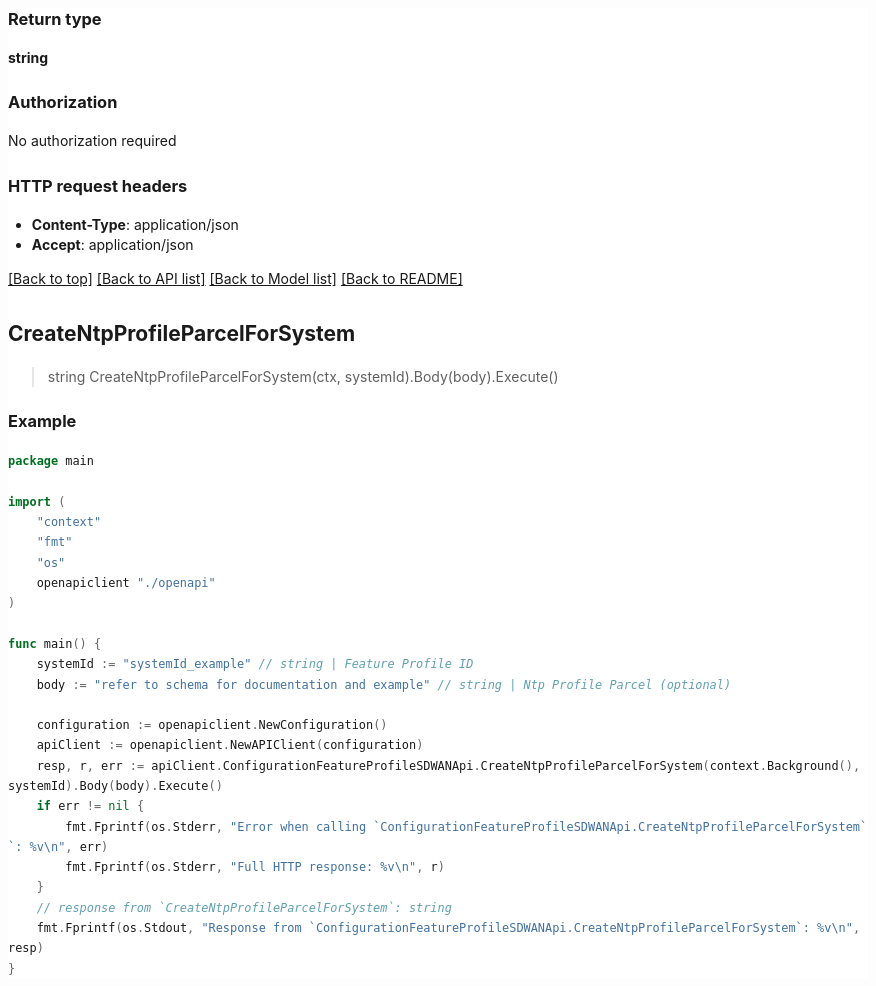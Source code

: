 ### Return type

**string**

### Authorization

No authorization required

### HTTP request headers

- **Content-Type**: application/json
- **Accept**: application/json

[[Back to top]](#) [[Back to API list]](../README.md#documentation-for-api-endpoints)
[[Back to Model list]](../README.md#documentation-for-models)
[[Back to README]](../README.md)


## CreateNtpProfileParcelForSystem

> string CreateNtpProfileParcelForSystem(ctx, systemId).Body(body).Execute()





### Example

```go
package main

import (
    "context"
    "fmt"
    "os"
    openapiclient "./openapi"
)

func main() {
    systemId := "systemId_example" // string | Feature Profile ID
    body := "refer to schema for documentation and example" // string | Ntp Profile Parcel (optional)

    configuration := openapiclient.NewConfiguration()
    apiClient := openapiclient.NewAPIClient(configuration)
    resp, r, err := apiClient.ConfigurationFeatureProfileSDWANApi.CreateNtpProfileParcelForSystem(context.Background(), systemId).Body(body).Execute()
    if err != nil {
        fmt.Fprintf(os.Stderr, "Error when calling `ConfigurationFeatureProfileSDWANApi.CreateNtpProfileParcelForSystem``: %v\n", err)
        fmt.Fprintf(os.Stderr, "Full HTTP response: %v\n", r)
    }
    // response from `CreateNtpProfileParcelForSystem`: string
    fmt.Fprintf(os.Stdout, "Response from `ConfigurationFeatureProfileSDWANApi.CreateNtpProfileParcelForSystem`: %v\n", resp)
}
```
